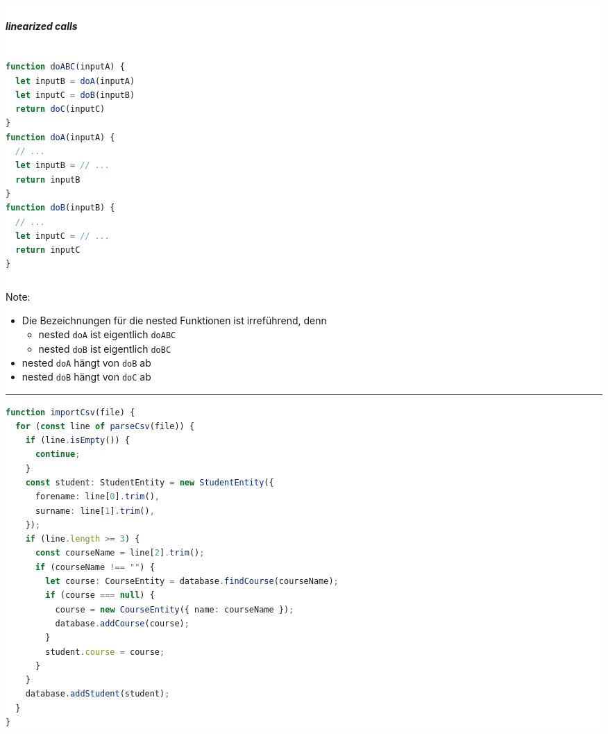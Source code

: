 

  </div>
  <div style="display: flex; flex-direction: column; width: 48%;">


##### **linearized** calls
```ts
function doABC(inputA) {
  let inputB = doA(inputA)
  let inputC = doB(inputB)
  return doC(inputC)
}
function doA(inputA) {
  // ...
  let inputB = // ...
  return inputB
}
function doB(inputB) {
  // ...
  let inputC = // ...
  return inputC
}
```



</div>
</div>

Note:
- Die Bezeichnungen für die nested Funktionen ist irreführend, denn
  - nested `doA` ist eigentlich `doABC`
  - nested `doB` ist eigentlich `doBC`
- nested `doA` hängt von `doB` ab
- nested `doB` hängt von `doC` ab

[//]: # (TODO slides that show/highlight dependencies)

----

```ts
function importCsv(file) {
  for (const line of parseCsv(file)) {
    if (line.isEmpty()) {
      continue;
    }
    const student: StudentEntity = new StudentEntity({
      forename: line[0].trim(),
      surname: line[1].trim(),
    });
    if (line.length >= 3) {
      const courseName = line[2].trim();
      if (courseName !== "") {
        let course: CourseEntity = database.findCourse(courseName);
        if (course === null) {
          course = new CourseEntity({ name: courseName });
          database.addCourse(course);
        }
        student.course = course;
      }
    }
    database.addStudent(student);
  }
}
```


[//]: # (TODO Anspielung an "From Zero To Hero", Sarah Connor, Robots)
[//]: # (TODO show AOE tech-tree, 1 age pro presentation day)
[//]: # (TODO Module gehören nicht zur Wiederholung)
[//]: # (TODO layout)
[//]: # (TODO besseres Beispiel)
[//]: # (TODO Definitionen für Begriffe Recherchieren)
[//]: # (TODO Beispiel für schlechte Wiederverwendbarkeit von Funktionen auf globale Variablen)
[//]: # (TODO Behauptung/Definition prüfen/überarbeiten)
[//]: # (TODO insert student import example)
[SOLID]: https://en.wikipedia.org/wiki/SOLID
[//]: # (TODO PTZCameraController example)